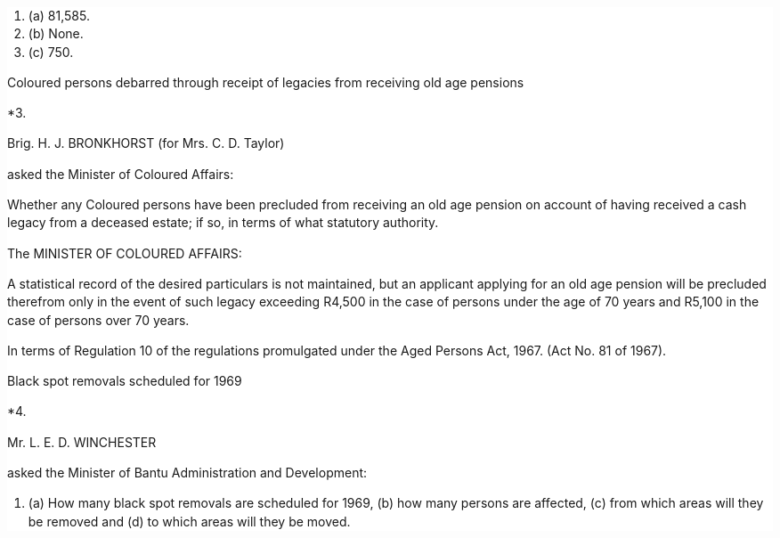 <ol>

<li>(a) 81,585.</li>

<li>(b) None.</li>

<li>(c) 750.</li>

</ol>

</answer>

</oralStatements>

<oralStatements>

<heading>Coloured persons debarred through receipt of legacies from receiving old age pensions</heading>

<question by="#bronkhorst" to="#minister_of_coloured_affairs">

<num>*3.</num>

<from>Brig. H. J. BRONKHORST (for Mrs. C. D. Taylor)</from>

<p>asked the Minister of Coloured Affairs:</p>

<p>Whether any Coloured persons have been precluded from receiving an old age pension on account of having received a cash legacy from a deceased estate; if so, in terms of what statutory authority.</p>

</question>

<answer by="#minister_of_coloured_affairs" to="#bronkhorst">

<from>The MINISTER OF COLOURED AFFAIRS:</from>

<p>A statistical record of the desired particulars is not maintained, but an applicant applying for an old age pension will be precluded therefrom only in the event of such legacy exceeding R4,500 in the case of persons under the age of 70 years and R5,100 in the case of persons over 70 years.</p>

<p>In terms of Regulation 10 of the regulations promulgated under the Aged Persons Act, 1967. (Act No. 81 of 1967).</p>

</answer>

</oralStatements>

<oralStatements>

<heading>Black spot removals scheduled for 1969</heading>

<question by="#winchester" to="#minister_of_bantu_administration_and_development">

<num>*4.</num>

<from>Mr. L. E. D. WINCHESTER</from>

<p>asked the Minister of Bantu Administration and Development:</p>

<ol>

<li>(a) How many black spot removals are scheduled for 1969, (b) how many persons are affected, (c) from which areas will they be removed and (d) to which areas will they be moved.</li>
